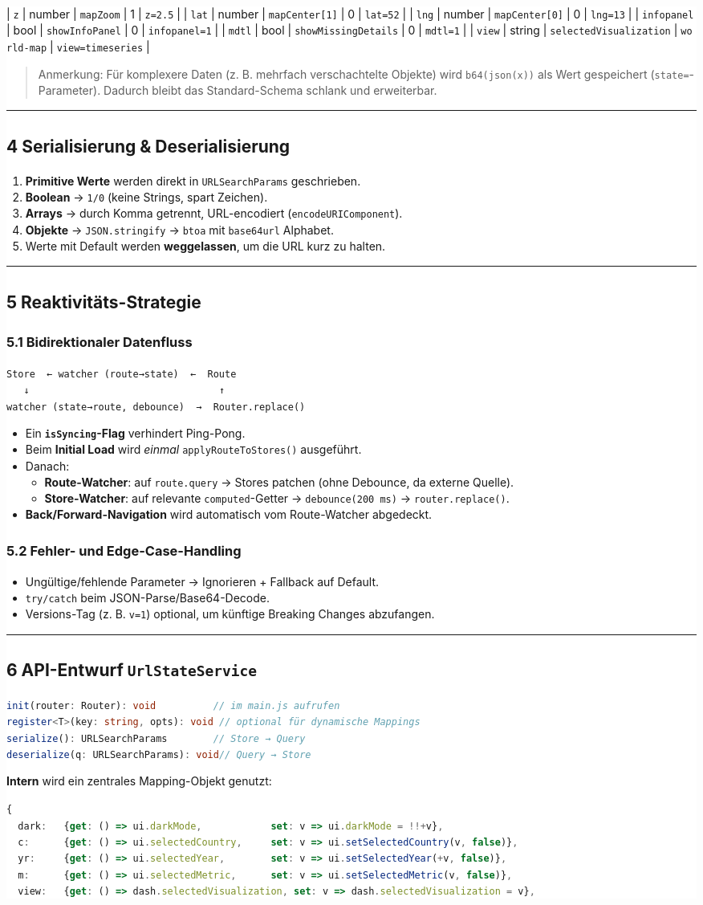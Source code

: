 | `z` | number | `mapZoom` | 1 | `z=2.5` |
| `lat` | number | `mapCenter[1]` | 0 | `lat=52` |
| `lng` | number | `mapCenter[0]` | 0 | `lng=13` |
| `infopanel` | bool | `showInfoPanel` | 0 | `infopanel=1` |
| `mdtl` | bool | `showMissingDetails` | 0 | `mdtl=1` |
| `view` | string | `selectedVisualization` | `world-map` | `view=timeseries` |

> Anmerkung: Für komplexere Daten (z. B. mehrfach verschachtelte Objekte) wird `b64(json(x))` als Wert gespeichert (`state=`-Parameter). Dadurch bleibt das Standard-Schema schlank und erweiterbar.

---

## 4 Serialisierung & Deserialisierung
1. **Primitive Werte** werden direkt in `URLSearchParams` geschrieben.
2. **Boolean** → `1/0` (keine Strings, spart Zeichen).
3. **Arrays** → durch Komma getrennt, URL-encodiert (`encodeURIComponent`).
4. **Objekte** → `JSON.stringify` → `btoa` mit `base64url` Alphabet.
5. Werte mit Default werden **weggelassen**, um die URL kurz zu halten.

---

## 5 Reaktivitäts-Strategie
### 5.1 Bidirektionaler Datenfluss
```
Store  ← watcher (route→state)  ←  Route
   ↓                                 ↑
watcher (state→route, debounce)  →  Router.replace()
```

* Ein **`isSyncing`-Flag** verhindert Ping-Pong.
* Beim **Initial Load** wird _einmal_ `applyRouteToStores()` ausgeführt.
* Danach:
  * **Route-Watcher**: auf `route.query` → Stores patchen (ohne Debounce, da externe Quelle).
  * **Store-Watcher**: auf relevante `computed`-Getter → `debounce(200 ms)` → `router.replace()`.
* **Back/Forward-Navigation** wird automatisch vom Route-Watcher abgedeckt.

### 5.2 Fehler- und Edge-Case-Handling
* Ungültige/fehlende Parameter → Ignorieren + Fallback auf Default.
* `try/catch` beim JSON-Parse/Base64-Decode.
* Versions-Tag (z. B. `v=1`) optional, um künftige Breaking Changes abzufangen.

---

## 6 API-Entwurf `UrlStateService`
```ts
init(router: Router): void          // im main.js aufrufen
register<T>(key: string, opts): void // optional für dynamische Mappings
serialize(): URLSearchParams        // Store → Query
deserialize(q: URLSearchParams): void// Query → Store
```
**Intern** wird ein zentrales Mapping-Objekt genutzt:
```ts
{
  dark:   {get: () => ui.darkMode,            set: v => ui.darkMode = !!+v},
  c:      {get: () => ui.selectedCountry,     set: v => ui.setSelectedCountry(v, false)},
  yr:     {get: () => ui.selectedYear,        set: v => ui.setSelectedYear(+v, false)},
  m:      {get: () => ui.selectedMetric,      set: v => ui.setSelectedMetric(v, false)},
  view:   {get: () => dash.selectedVisualization, set: v => dash.selectedVisualization = v},
```